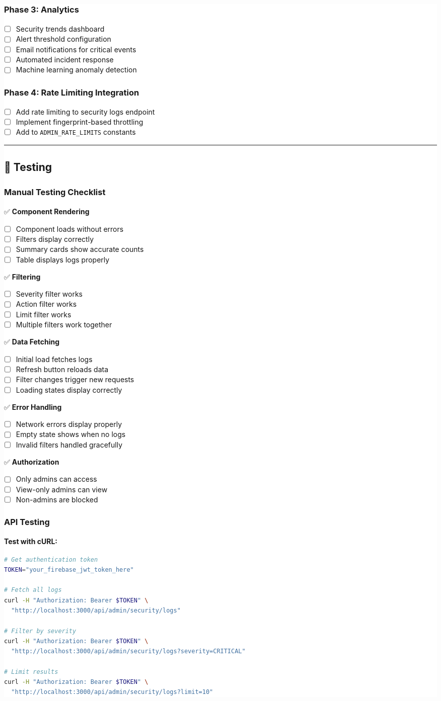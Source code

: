 ### Phase 3: Analytics
- [ ] Security trends dashboard
- [ ] Alert threshold configuration
- [ ] Email notifications for critical events
- [ ] Automated incident response
- [ ] Machine learning anomaly detection

### Phase 4: Rate Limiting Integration
- [ ] Add rate limiting to security logs endpoint
- [ ] Implement fingerprint-based throttling
- [ ] Add to `ADMIN_RATE_LIMITS` constants

---

## 🧪 Testing

### Manual Testing Checklist

✅ **Component Rendering**
- [ ] Component loads without errors
- [ ] Filters display correctly
- [ ] Summary cards show accurate counts
- [ ] Table displays logs properly

✅ **Filtering**
- [ ] Severity filter works
- [ ] Action filter works
- [ ] Limit filter works
- [ ] Multiple filters work together

✅ **Data Fetching**
- [ ] Initial load fetches logs
- [ ] Refresh button reloads data
- [ ] Filter changes trigger new requests
- [ ] Loading states display correctly

✅ **Error Handling**
- [ ] Network errors display properly
- [ ] Empty state shows when no logs
- [ ] Invalid filters handled gracefully

✅ **Authorization**
- [ ] Only admins can access
- [ ] View-only admins can view
- [ ] Non-admins are blocked

### API Testing

**Test with cURL:**
```bash
# Get authentication token
TOKEN="your_firebase_jwt_token_here"

# Fetch all logs
curl -H "Authorization: Bearer $TOKEN" \
  "http://localhost:3000/api/admin/security/logs"

# Filter by severity
curl -H "Authorization: Bearer $TOKEN" \
  "http://localhost:3000/api/admin/security/logs?severity=CRITICAL"

# Limit results
curl -H "Authorization: Bearer $TOKEN" \
  "http://localhost:3000/api/admin/security/logs?limit=10"

```